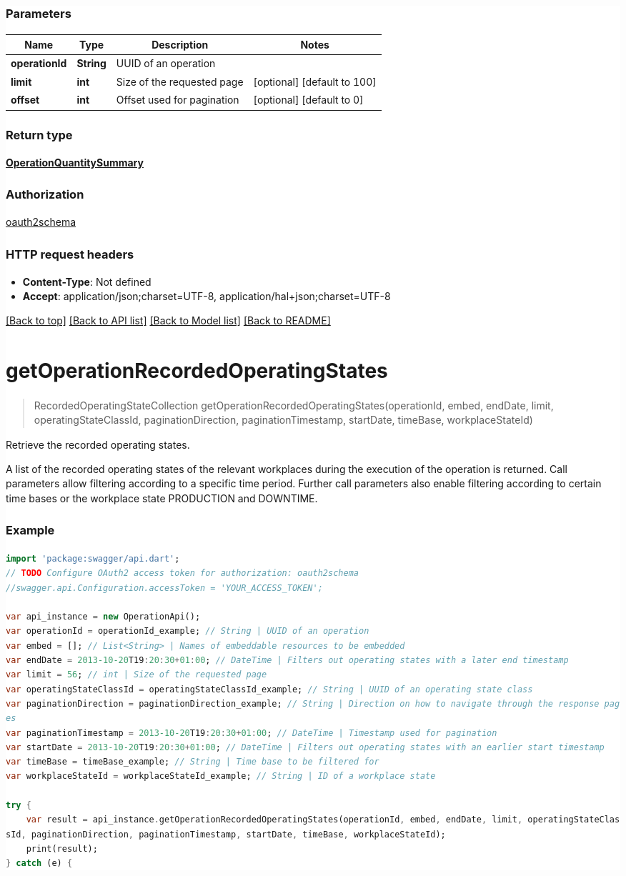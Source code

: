 ### Parameters

Name | Type | Description  | Notes
------------- | ------------- | ------------- | -------------
 **operationId** | **String**| UUID of an operation | 
 **limit** | **int**| Size of the requested page | [optional] [default to 100]
 **offset** | **int**| Offset used for pagination | [optional] [default to 0]

### Return type

[**OperationQuantitySummary**](OperationQuantitySummary.md)

### Authorization

[oauth2schema](../README.md#oauth2schema)

### HTTP request headers

 - **Content-Type**: Not defined
 - **Accept**: application/json;charset=UTF-8, application/hal+json;charset=UTF-8

[[Back to top]](#) [[Back to API list]](../README.md#documentation-for-api-endpoints) [[Back to Model list]](../README.md#documentation-for-models) [[Back to README]](../README.md)

# **getOperationRecordedOperatingStates**
> RecordedOperatingStateCollection getOperationRecordedOperatingStates(operationId, embed, endDate, limit, operatingStateClassId, paginationDirection, paginationTimestamp, startDate, timeBase, workplaceStateId)

Retrieve the recorded operating states.

A list of the recorded operating states of the relevant workplaces during the execution of the operation is returned. Call parameters allow filtering according to a specific time period. Further call parameters also enable filtering according to certain time bases or the workplace state PRODUCTION and DOWNTIME.

### Example
```dart
import 'package:swagger/api.dart';
// TODO Configure OAuth2 access token for authorization: oauth2schema
//swagger.api.Configuration.accessToken = 'YOUR_ACCESS_TOKEN';

var api_instance = new OperationApi();
var operationId = operationId_example; // String | UUID of an operation
var embed = []; // List<String> | Names of embeddable resources to be embedded
var endDate = 2013-10-20T19:20:30+01:00; // DateTime | Filters out operating states with a later end timestamp
var limit = 56; // int | Size of the requested page
var operatingStateClassId = operatingStateClassId_example; // String | UUID of an operating state class
var paginationDirection = paginationDirection_example; // String | Direction on how to navigate through the response pages
var paginationTimestamp = 2013-10-20T19:20:30+01:00; // DateTime | Timestamp used for pagination
var startDate = 2013-10-20T19:20:30+01:00; // DateTime | Filters out operating states with an earlier start timestamp
var timeBase = timeBase_example; // String | Time base to be filtered for
var workplaceStateId = workplaceStateId_example; // String | ID of a workplace state

try {
    var result = api_instance.getOperationRecordedOperatingStates(operationId, embed, endDate, limit, operatingStateClassId, paginationDirection, paginationTimestamp, startDate, timeBase, workplaceStateId);
    print(result);
} catch (e) {
```
